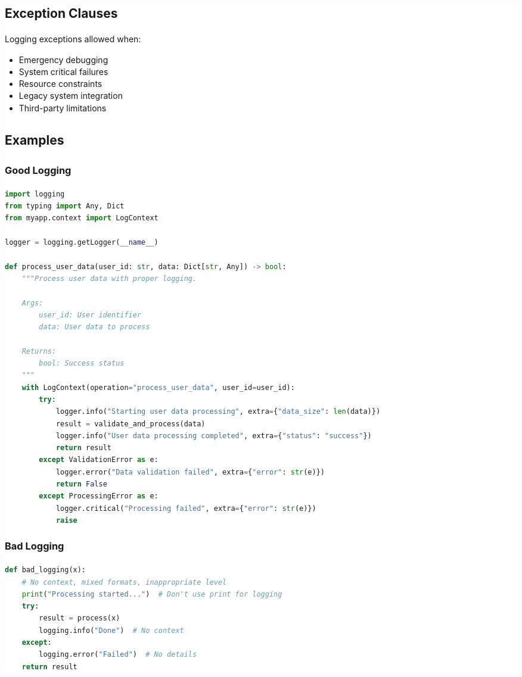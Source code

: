 ## Exception Clauses
Logging exceptions allowed when:
- Emergency debugging
- System critical failures
- Resource constraints
- Legacy system integration
- Third-party limitations

## Examples
### Good Logging
```python
import logging
from typing import Any, Dict
from myapp.context import LogContext

logger = logging.getLogger(__name__)

def process_user_data(user_id: str, data: Dict[str, Any]) -> bool:
    """Process user data with proper logging.

    Args:
        user_id: User identifier
        data: User data to process

    Returns:
        bool: Success status
    """
    with LogContext(operation="process_user_data", user_id=user_id):
        try:
            logger.info("Starting user data processing", extra={"data_size": len(data)})
            result = validate_and_process(data)
            logger.info("User data processing completed", extra={"status": "success"})
            return result
        except ValidationError as e:
            logger.error("Data validation failed", extra={"error": str(e)})
            return False
        except ProcessingError as e:
            logger.critical("Processing failed", extra={"error": str(e)})
            raise
```

### Bad Logging
```python
def bad_logging(x):
    # No context, mixed formats, inappropriate level
    print("Processing started...")  # Don't use print for logging
    try:
        result = process(x)
        logging.info("Done")  # No context
    except:
        logging.error("Failed")  # No details
    return result
```
